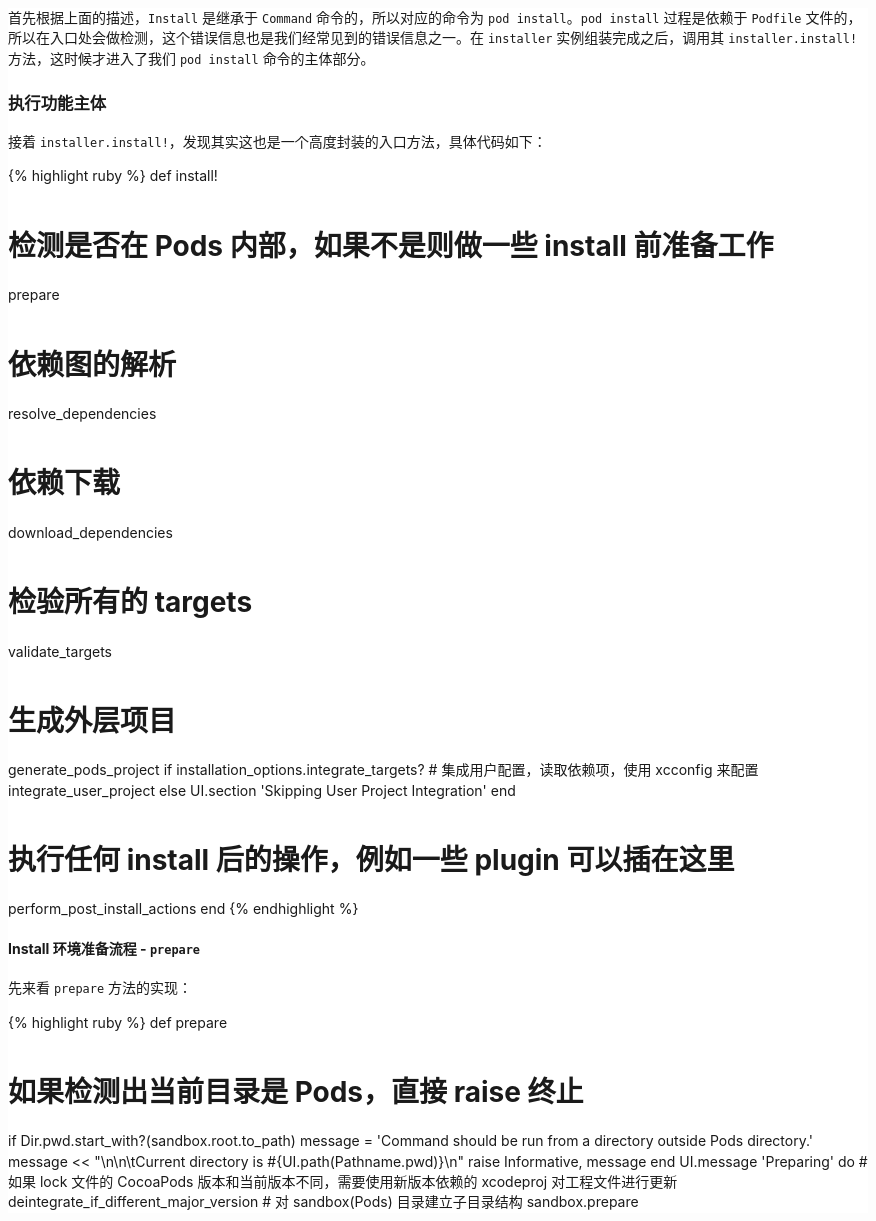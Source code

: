 首先根据上面的描述，`Install` 是继承于 `Command` 命令的，所以对应的命令为 `pod install`。`pod install` 过程是依赖于 `Podfile` 文件的，所以在入口处会做检测，这个错误信息也是我们经常见到的错误信息之一。在 `installer` 实例组装完成之后，调用其 `installer.install!` 方法，这时候才进入了我们 `pod install` 命令的主体部分。

### 执行功能主体

接着 `installer.install!`，发现其实这也是一个高度封装的入口方法，具体代码如下：

{% highlight ruby %}
def install!
  # 检测是否在 Pods 内部，如果不是则做一些 install 前准备工作
  prepare
  # 依赖图的解析
  resolve_dependencies
  # 依赖下载
  download_dependencies
  # 检验所有的 targets
  validate_targets
  # 生成外层项目
  generate_pods_project
  if installation_options.integrate_targets?
    # 集成用户配置，读取依赖项，使用 xcconfig 来配置
    integrate_user_project
  else
    UI.section 'Skipping User Project Integration'
  end
  # 执行任何 install 后的操作，例如一些 plugin 可以插在这里
  perform_post_install_actions
end
{% endhighlight %}

#### Install 环境准备流程 - `prepare`

先来看 `prepare` 方法的实现：

{% highlight ruby %}
def prepare
  # 如果检测出当前目录是 Pods，直接 raise 终止
  if Dir.pwd.start_with?(sandbox.root.to_path)
    message = 'Command should be run from a directory outside Pods directory.'
    message << "\n\n\tCurrent directory is #{UI.path(Pathname.pwd)}\n"
    raise Informative, message
  end
  UI.message 'Preparing' do
    # 如果 lock 文件的 CocoaPods 版本和当前版本不同，需要使用新版本依赖的 xcodeproj 对工程文件进行更新
    deintegrate_if_different_major_version
    # 对 sandbox(Pods) 目录建立子目录结构
    sandbox.prepare